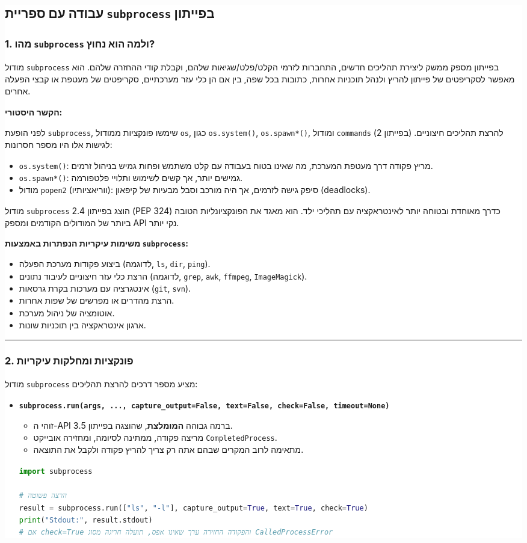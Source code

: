 ## עבודה עם ספריית `subprocess` בפייתון


### 1. **מהו `subprocess` ולמה הוא נחוץ?**

מודול `subprocess` בפייתון מספק ממשק ליצירת תהליכים חדשים,
התחברות לזרמי הקלט/פלט/שגיאות שלהם, וקבלת קודי ההחזרה שלהם.
הוא מאפשר לסקריפטים של פייתון להריץ ולנהל תוכניות אחרות,
כתובות בכל שפה, בין אם הן כלי עזר מערכתיים, סקריפטים של מעטפת או קבצי הפעלה אחרים.

**הקשר היסטורי:**

לפני הופעת `subprocess`, שימשו פונקציות ממודול `os`, כגון `os.system()`, `os.spawn*()`, ומודול `commands` (בפייתון 2) להרצת תהליכים חיצוניים. לגישות אלו היו מספר חסרונות:
*   `os.system()`: מריץ פקודה דרך מעטפת המערכת, מה שאינו בטוח בעבודה עם קלט משתמש ופחות גמיש בניהול זרמים.
*   `os.spawn*()`: גמישים יותר, אך קשים לשימוש ותלויי פלטפורמה.
*   מודול `popen2` (ווריאציותיו): סיפק גישה לזרמים, אך היה מורכב וסבל מבעיות של קיפאון (deadlocks).

מודול `subprocess` הוצג בפייתון 2.4 (PEP 324) כדרך מאוחדת ובטוחה יותר לאינטראקציה עם תהליכי ילד. הוא מאגד את הפונקציונליות הטובה ביותר של המודולים הקודמים ומספק API נקי יותר.

**משימות עיקריות הנפתרות באמצעות `subprocess`:**

*   ביצוע פקודות מערכת הפעלה (לדוגמה, `ls`, `dir`, `ping`).
*   הרצת כלי עזר חיצוניים לעיבוד נתונים (לדוגמה, `grep`, `awk`, `ffmpeg`, `ImageMagick`).
*   אינטגרציה עם מערכות בקרת גרסאות (`git`, `svn`).
*   הרצת מהדרים או מפרשים של שפות אחרות.
*   אוטומציה של ניהול מערכת.
*   ארגון אינטראקציה בין תוכניות שונות.

--- 

### 2. פונקציות ומחלקות עיקריות

מודול `subprocess` מציע מספר דרכים להרצת תהליכים:

*   **`subprocess.run(args, ..., capture_output=False, text=False, check=False, timeout=None)`**
    *   זוהי ה-API ברמה גבוהה **המומלצת**, שהוצגה בפייתון 3.5.
    *   מריצה פקודה, ממתינה לסיומה, ומחזירה אובייקט `CompletedProcess`.
    *   מתאימה לרוב המקרים שבהם אתה רק צריך להריץ פקודה ולקבל את התוצאה.

    ```python
    import subprocess

    # הרצה פשוטה
    result = subprocess.run(["ls", "-l"], capture_output=True, text=True, check=True)
    print("Stdout:", result.stdout)
    # אם check=True והפקודה החזירה ערך שאינו אפס, תועלה חריגה מסוג CalledProcessError
    ```
